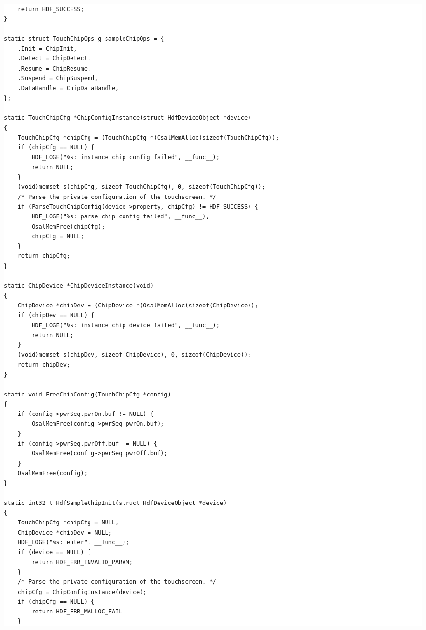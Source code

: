 ```
    return HDF_SUCCESS;
}

static struct TouchChipOps g_sampleChipOps = {
    .Init = ChipInit,
    .Detect = ChipDetect,
    .Resume = ChipResume,
    .Suspend = ChipSuspend,
    .DataHandle = ChipDataHandle,
};

static TouchChipCfg *ChipConfigInstance(struct HdfDeviceObject *device)
{
    TouchChipCfg *chipCfg = (TouchChipCfg *)OsalMemAlloc(sizeof(TouchChipCfg));
    if (chipCfg == NULL) {
        HDF_LOGE("%s: instance chip config failed", __func__);
        return NULL;
    }
    (void)memset_s(chipCfg, sizeof(TouchChipCfg), 0, sizeof(TouchChipCfg));
    /* Parse the private configuration of the touchscreen. */
    if (ParseTouchChipConfig(device->property, chipCfg) != HDF_SUCCESS) {
        HDF_LOGE("%s: parse chip config failed", __func__);
        OsalMemFree(chipCfg);
        chipCfg = NULL;
    }
    return chipCfg;
}

static ChipDevice *ChipDeviceInstance(void)
{
    ChipDevice *chipDev = (ChipDevice *)OsalMemAlloc(sizeof(ChipDevice));
    if (chipDev == NULL) {
        HDF_LOGE("%s: instance chip device failed", __func__);
        return NULL;
    }
    (void)memset_s(chipDev, sizeof(ChipDevice), 0, sizeof(ChipDevice));
    return chipDev;
}

static void FreeChipConfig(TouchChipCfg *config)
{
    if (config->pwrSeq.pwrOn.buf != NULL) {
        OsalMemFree(config->pwrSeq.pwrOn.buf);
    }
    if (config->pwrSeq.pwrOff.buf != NULL) {
        OsalMemFree(config->pwrSeq.pwrOff.buf);
    }
    OsalMemFree(config);
}

static int32_t HdfSampleChipInit(struct HdfDeviceObject *device)
{
    TouchChipCfg *chipCfg = NULL;
    ChipDevice *chipDev = NULL;
    HDF_LOGE("%s: enter", __func__);
    if (device == NULL) {
        return HDF_ERR_INVALID_PARAM;
    }
    /* Parse the private configuration of the touchscreen. */
    chipCfg = ChipConfigInstance(device);
    if (chipCfg == NULL) {
        return HDF_ERR_MALLOC_FAIL;
    }
```
